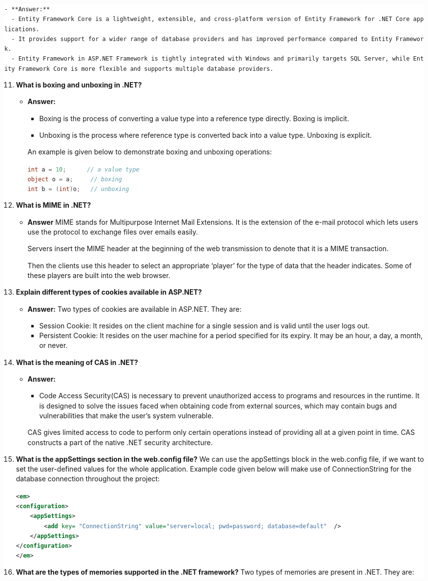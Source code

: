     - **Answer:**
      - Entity Framework Core is a lightweight, extensible, and cross-platform version of Entity Framework for .NET Core applications.
      - It provides support for a wider range of database providers and has improved performance compared to Entity Framework.
      - Entity Framework in ASP.NET Framework is tightly integrated with Windows and primarily targets SQL Server, while Entity Framework Core is more flexible and supports multiple database providers.

11. **What is boxing and unboxing in .NET?**
    - **Answer:**
        - Boxing is the process of converting a value type into a reference type directly. Boxing is implicit.

        - Unboxing is the process where reference type is converted back into a value type. Unboxing is explicit.

        An example is given below to demonstrate boxing and unboxing operations:

        ```csharp
        int a = 10;      // a value type
        object o = a;     // boxing
        int b = (int)o;   // unboxing
        ```
12. **What is MIME in .NET?**
    - **Answer**
        MIME stands for Multipurpose Internet Mail Extensions. It is the extension of the e-mail protocol which lets users use the protocol to exchange files over emails easily.

        Servers insert the MIME header at the beginning of the web transmission to denote that it is a MIME transaction.

        Then the clients use this header to select an appropriate ‘player’ for the type of data that the header indicates. Some of these players are built into the web browser.

13. **Explain different types of cookies available in ASP.NET?**
    - **Answer:**
    Two types of cookies are available in ASP.NET. They are:

        - Session Cookie: It resides on the client machine for a single session and is valid until the user logs out.
        - Persistent Cookie: It resides on the user machine for a period specified for its expiry. It may be an hour, a day, a month, or never.

14. **What is the meaning of CAS in .NET?**
    - **Answer:**
        - Code Access Security(CAS) is necessary to prevent unauthorized access to programs and resources in the runtime. It is designed to solve the issues faced when obtaining code from external sources, which may contain bugs and vulnerabilities that make the user’s system vulnerable.

        CAS gives limited access to code to perform only certain operations instead of providing all at a given point in time. CAS constructs a part of the native .NET security architecture.

15. **What is the appSettings section in the web.config file?**
    We can use the appSettings block in the web.config file, if we want to set the user-defined values for the whole application. Example code given below will make use of ConnectionString for the database connection throughout the project:
    ```xml
    <em>
    <configuration>
        <appSettings>
            <add key= "ConnectionString" value="server=local; pwd=password; database=default"  />
        </appSettings>
    </configuration>
    </em>
    ```
16. **What are the types of memories supported in the .NET framework?**
    Two types of memories are present in .NET. They are:
